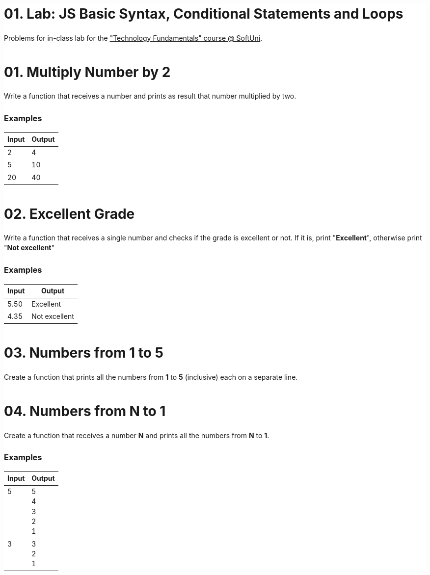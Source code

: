 

# 01. Lab: JS Basic Syntax, Conditional Statements and Loops

Problems for in-class lab for the [&quot;Technology Fundamentals&quot; course @ SoftUni](https://softuni.bg/modules/57/tech-module-4-0).


# 01. Multiply Number by 2

Write a function that receives a number and prints as result that number multiplied by two.

### Examples

| **Input** | **Output** |
| --- | --- |
| 2 | 4 |
| 5 | 10 |
| 20 | 40 |

# 02. Excellent Grade

Write a function that receives a single number and checks if the grade is excellent or not.
If it is, print &quot;**Excellent**&quot;, otherwise print &quot;**Not excellent**&quot;

### Examples

| **Input** | **Output** |
| --- | --- |
| 5.50 | Excellent |
| 4.35 | Not excellent |



# 03. Numbers  from 1 to 5

Create a function that prints all the numbers from **1** to **5** (inclusive) each on a separate line.

# 04. Numbers from N to 1

Create a function that receives a number **N** and prints all the numbers from **N** to **1**. 

### Examples

| **Input** | **Output** |
| --- | --- |
| 5 | 5<br>4<br>3<br>2<br>1 |
| 3 | 3<br>2<br>1 |
